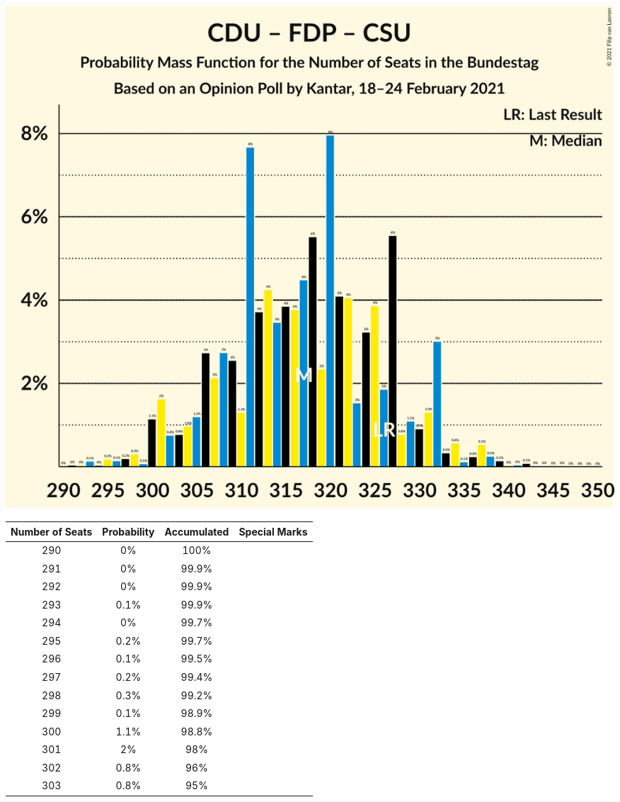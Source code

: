 ![Graph with seats probability mass function not yet produced](2021-02-24-Kantar-coalitions-seats-pmf-cdu–fdp–csu.png "Seats Probability Mass Function")

| Number of Seats | Probability | Accumulated | Special Marks |
|:---------------:|:-----------:|:-----------:|:-------------:|
| 290 | 0% | 100% |  |
| 291 | 0% | 99.9% |  |
| 292 | 0% | 99.9% |  |
| 293 | 0.1% | 99.9% |  |
| 294 | 0% | 99.7% |  |
| 295 | 0.2% | 99.7% |  |
| 296 | 0.1% | 99.5% |  |
| 297 | 0.2% | 99.4% |  |
| 298 | 0.3% | 99.2% |  |
| 299 | 0.1% | 98.9% |  |
| 300 | 1.1% | 98.8% |  |
| 301 | 2% | 98% |  |
| 302 | 0.8% | 96% |  |
| 303 | 0.8% | 95% |  |